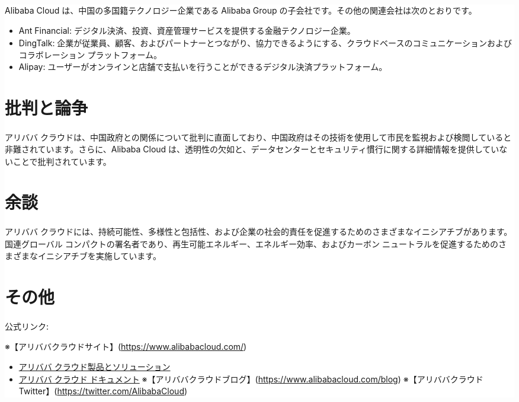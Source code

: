Alibaba Cloud は、中国の多国籍テクノロジー企業である Alibaba Group の子会社です。その他の関連会社は次のとおりです。

* Ant Financial: デジタル決済、投資、資産管理サービスを提供する金融テクノロジー企業。
* DingTalk: 企業が従業員、顧客、およびパートナーとつながり、協力できるようにする、クラウドベースのコミュニケーションおよびコラボレーション プラットフォーム。
* Alipay: ユーザーがオンラインと店舗で支払いを行うことができるデジタル決済プラットフォーム。

# 批判と論争

アリババ クラウドは、中国政府との関係について批判に直面しており、中国政府はその技術を使用して市民を監視および検閲していると非難されています。さらに、Alibaba Cloud は、透明性の欠如と、データセンターとセキュリティ慣行に関する詳細情報を提供していないことで批判されています。

# 余談

アリババ クラウドには、持続可能性、多様性と包括性、および企業の社会的責任を促進するためのさまざまなイニシアチブがあります。国連グローバル コンパクトの署名者であり、再生可能エネルギー、エネルギー効率、およびカーボン ニュートラルを促進するためのさまざまなイニシアチブを実施しています。

# その他

公式リンク:

※【アリババクラウドサイト】(https://www.alibabacloud.com/)
* [アリババ クラウド製品とソリューション](https://www.alibabacloud.com/products)
* [アリババ クラウド ドキュメント](https://www.alibabacloud.com/help/doc-detail/50482.htm)
※【アリババクラウドブログ】(https://www.alibabacloud.com/blog)
※【アリババクラウドTwitter】(https://twitter.com/AlibabaCloud)